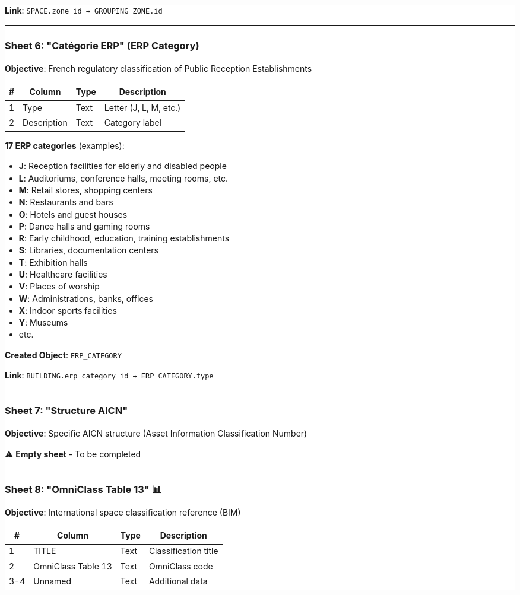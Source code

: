 **Link**: `SPACE.zone_id → GROUPING_ZONE.id`

---

### Sheet 6: "Catégorie ERP" (ERP Category)
**Objective**: French regulatory classification of Public Reception Establishments

| # | Column | Type | Description |
|---|---------|------|-------------|
| 1 | Type | Text | Letter (J, L, M, etc.) |
| 2 | Description | Text | Category label |

**17 ERP categories** (examples):
- **J**: Reception facilities for elderly and disabled people
- **L**: Auditoriums, conference halls, meeting rooms, etc.
- **M**: Retail stores, shopping centers
- **N**: Restaurants and bars
- **O**: Hotels and guest houses
- **P**: Dance halls and gaming rooms
- **R**: Early childhood, education, training establishments
- **S**: Libraries, documentation centers
- **T**: Exhibition halls
- **U**: Healthcare facilities
- **V**: Places of worship
- **W**: Administrations, banks, offices
- **X**: Indoor sports facilities
- **Y**: Museums
- etc.

**Created Object**: `ERP_CATEGORY`

**Link**: `BUILDING.erp_category_id → ERP_CATEGORY.type`

---

### Sheet 7: "Structure AICN"
**Objective**: Specific AICN structure (Asset Information Classification Number)

⚠️ **Empty sheet** - To be completed

---

### Sheet 8: "OmniClass Table 13" 📊
**Objective**: International space classification reference (BIM)

| # | Column | Type | Description |
|---|---------|------|-------------|
| 1 | TITLE | Text | Classification title |
| 2 | OmniClass Table 13 | Text | OmniClass code |
| 3-4 | Unnamed | Text | Additional data |
